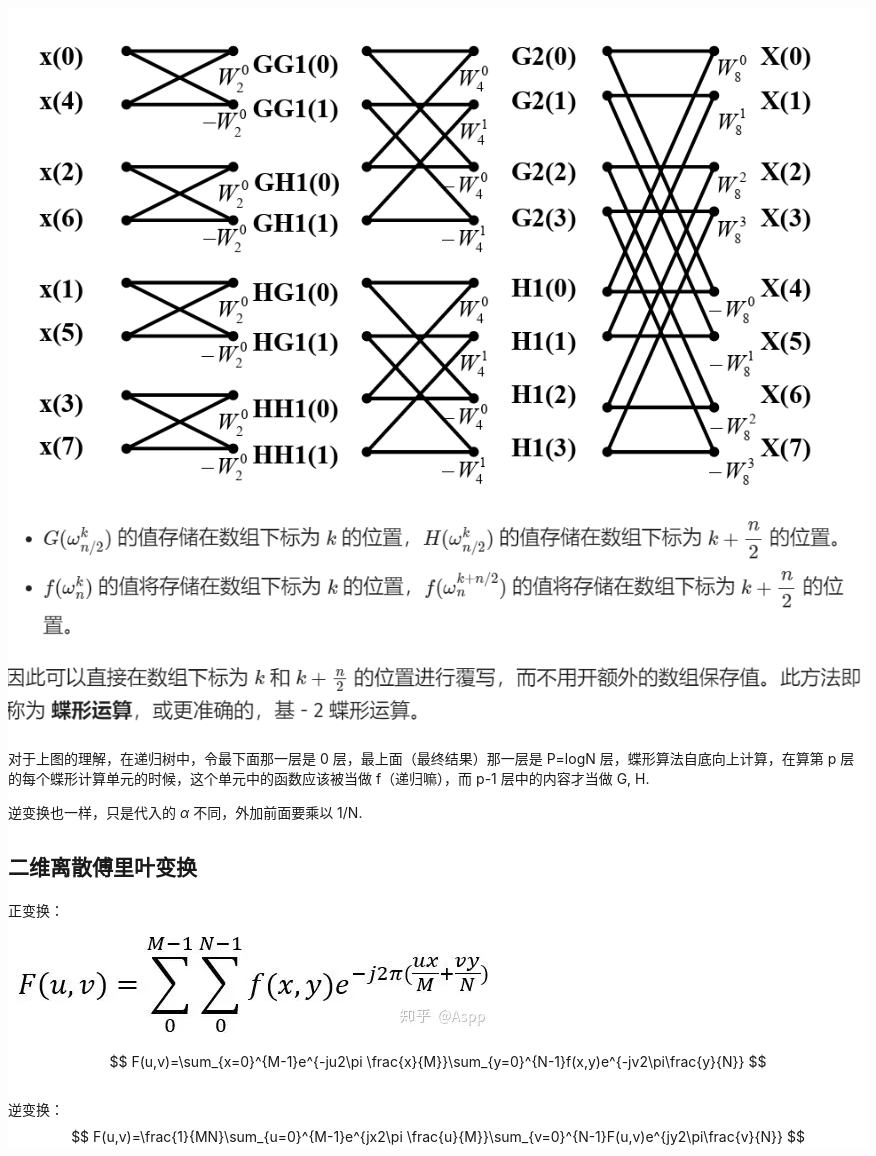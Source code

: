 ![蝶形计算单元](../_resources/c76a1fe224b48f2ea1aba9951addbaab.png)  
![蝶形计算单元可以直接覆写](../_resources/e72c74f6aea04ff84ff621dad5bc53db.png)  
  
对于上图的理解，在递归树中，令最下面那一层是 0 层，最上面（最终结果）那一层是 P=logN 层，蝶形算法自底向上计算，在算第 p 层的每个蝶形计算单元的时候，这个单元中的函数应该被当做 f（递归嘛），而 p-1 层中的内容才当做 G, H.  
  
逆变换也一样，只是代入的 $\alpha$ 不同，外加前面要乘以 1/N.  
  
## 二维离散傅里叶变换  
正变换：  
![二维离散傅里叶变换](../_resources/92148d4eec6130543dc6088a234cac08.png)  
$$  
F(u,v)=\sum_{x=0}^{M-1}e^{-ju2\pi \frac{x}{M}}\sum_{y=0}^{N-1}f(x,y)e^{-jv2\pi\frac{y}{N}}  
$$  
逆变换：  
$$  
F(u,v)=\frac{1}{MN}\sum_{u=0}^{M-1}e^{jx2\pi \frac{u}{M}}\sum_{v=0}^{N-1}F(u,v)e^{jy2\pi\frac{v}{N}}  
$$  
  
